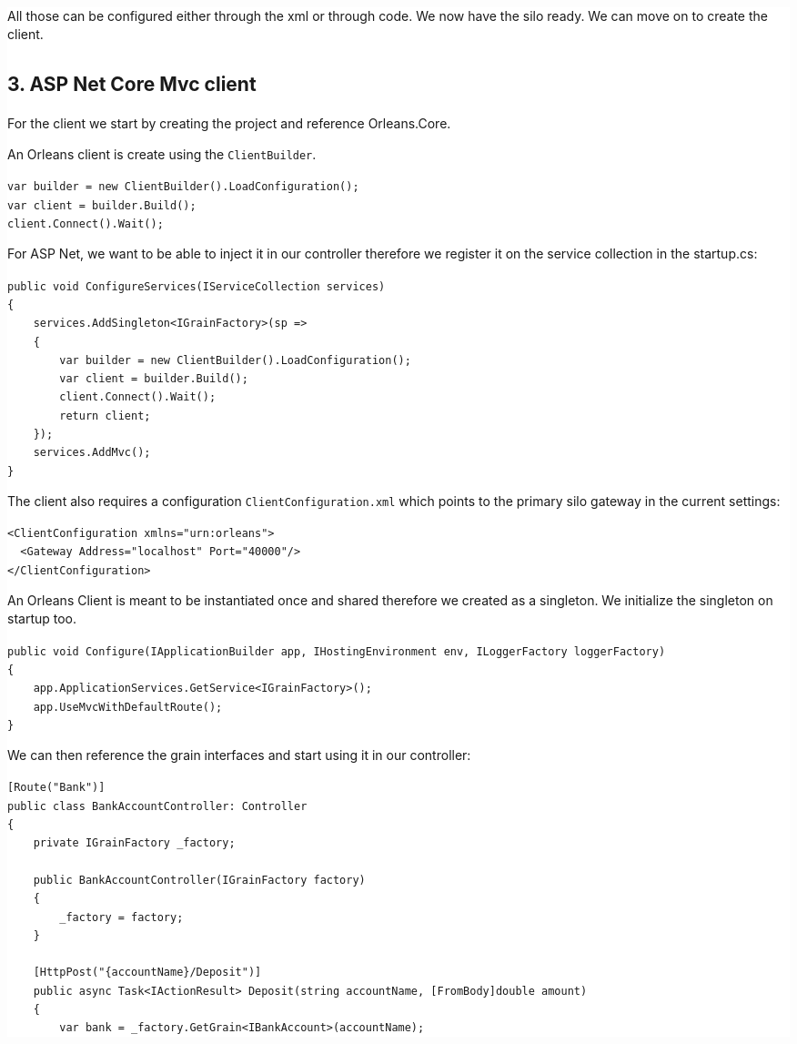 All those can be configured either through the xml or through code.
We now have the silo ready. We can move on to create the client.

## 3. ASP Net Core Mvc client

For the client we start by creating the project and reference Orleans.Core.

An Orleans client is create using the `ClientBuilder`.

```
var builder = new ClientBuilder().LoadConfiguration();
var client = builder.Build();
client.Connect().Wait();
```

For ASP Net, we want to be able to inject it in our controller therefore we register it on the service collection in the startup.cs:

```
public void ConfigureServices(IServiceCollection services)
{
    services.AddSingleton<IGrainFactory>(sp =>
    {
        var builder = new ClientBuilder().LoadConfiguration();
        var client = builder.Build();
        client.Connect().Wait();
        return client;
    });
    services.AddMvc();
}
```

The client also requires a configuration `ClientConfiguration.xml` which points to the primary silo gateway in the current settings:

```
<ClientConfiguration xmlns="urn:orleans">
  <Gateway Address="localhost" Port="40000"/>
</ClientConfiguration>
```

An Orleans Client is meant to be instantiated once and shared therefore we created as a singleton.
We initialize the singleton on startup too.

```
public void Configure(IApplicationBuilder app, IHostingEnvironment env, ILoggerFactory loggerFactory)
{
    app.ApplicationServices.GetService<IGrainFactory>();
    app.UseMvcWithDefaultRoute();
}
```

We can then reference the grain interfaces and start using it in our controller:

```
[Route("Bank")]
public class BankAccountController: Controller
{
    private IGrainFactory _factory;

    public BankAccountController(IGrainFactory factory)
    {
        _factory = factory;
    }

    [HttpPost("{accountName}/Deposit")]
    public async Task<IActionResult> Deposit(string accountName, [FromBody]double amount)
    {
        var bank = _factory.GetGrain<IBankAccount>(accountName);
```